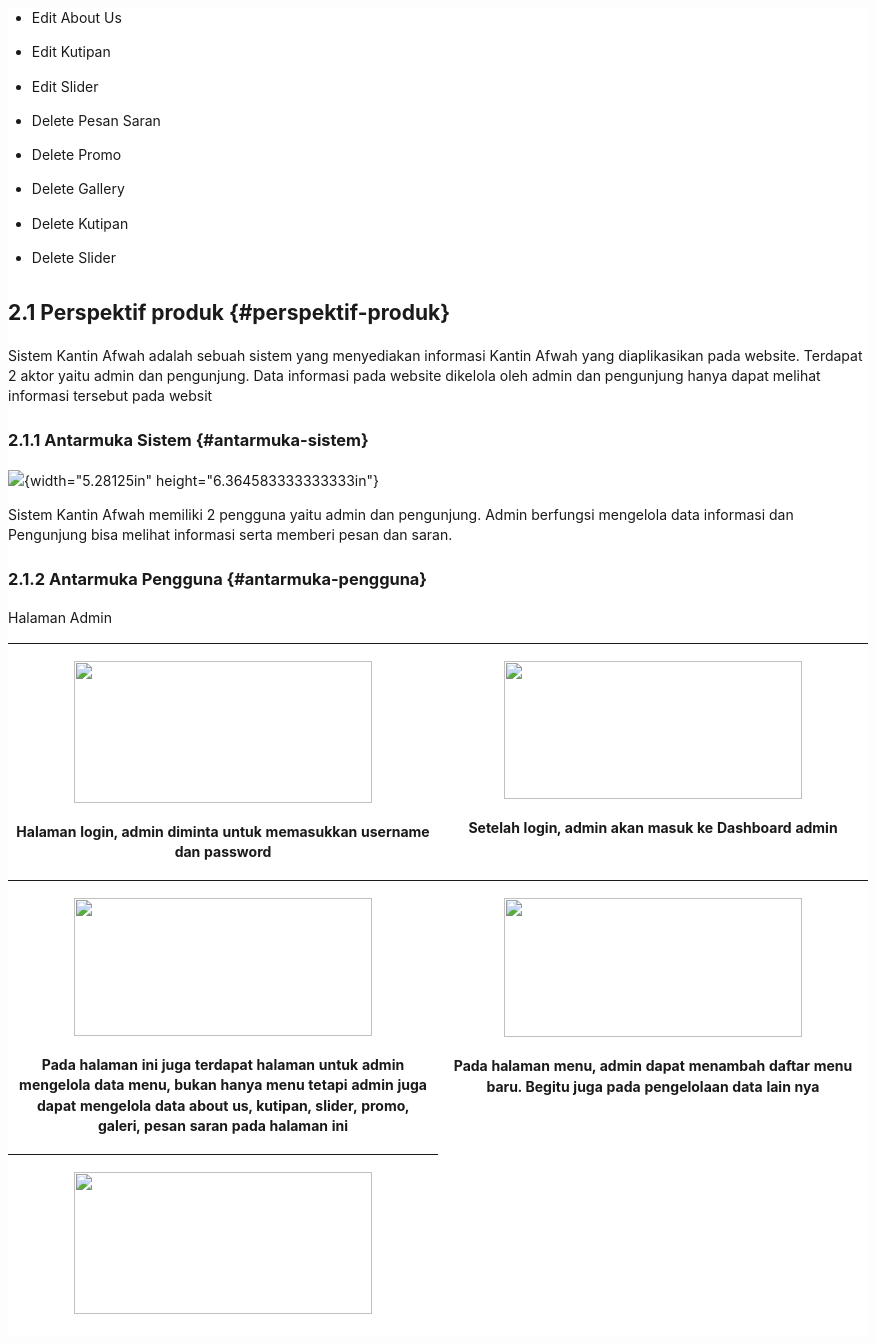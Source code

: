 - Edit About Us

- Edit Kutipan

- Edit Slider

- Delete Pesan Saran

- Delete Promo

- Delete Gallery

- Delete Kutipan

- Delete Slider

## 2.1 Perspektif produk {#perspektif-produk}

Sistem Kantin Afwah adalah sebuah sistem yang menyediakan informasi
Kantin Afwah yang diaplikasikan pada website. Terdapat 2 aktor yaitu
admin dan pengunjung. Data informasi pada website dikelola oleh admin
dan pengunjung hanya dapat melihat informasi tersebut pada websit

###  **2.1.1 Antarmuka Sistem** {#antarmuka-sistem}

![](media/image21.png){width="5.28125in" height="6.364583333333333in"}

Sistem Kantin Afwah memiliki 2 pengguna yaitu admin dan pengunjung.
Admin berfungsi mengelola data informasi dan Pengunjung bisa melihat
informasi serta memberi pesan dan saran.

###  2.1.2 Antarmuka Pengguna {#antarmuka-pengguna}

Halaman Admin

<table>
<colgroup>
<col style="width: 50%" />
<col style="width: 50%" />
</colgroup>
<thead>
<tr class="header">
<th><p><img src="https://github.com/DimasAdrian29/Webiste_CompanyProfile_UMKM_KantinAfwah/blob/main/public/2.2.1%20Admin%20Login.png"
style="width:3.10417in;height:1.47222in" /></p>
<p>Halaman login, admin diminta untuk memasukkan username dan
password</p></th>
<th><p><img src="https://github.com/DimasAdrian29/Webiste_CompanyProfile_UMKM_KantinAfwah/blob/main/public/dashboardadmin.png"
style="width:3.10417in;height:1.43056in" /></p>
<p>Setelah login, admin akan masuk ke Dashboard admin</p></th>
</tr>
<tr class="odd">
<th><p><img src="https://github.com/DimasAdrian29/Webiste_CompanyProfile_UMKM_KantinAfwah/blob/main/public/menuadmin.png"
style="width:3.10417in;height:1.43056in" /></p>
<p>Pada halaman ini juga terdapat halaman untuk admin mengelola data
menu, bukan hanya menu tetapi admin juga dapat mengelola data about us,
kutipan, slider, promo, galeri, pesan saran pada halaman ini</p></th>
<th><p><img src="media/image20.png"
style="width:3.10417in;height:1.44444in" /></p>
<p>Pada halaman menu, admin dapat menambah daftar menu baru. Begitu juga
pada pengelolaan data lain nya</p></th>
</tr>
<tr class="header">
<th><p><img src="media/image10.png"
style="width:3.10417in;height:1.47222in" /></p>